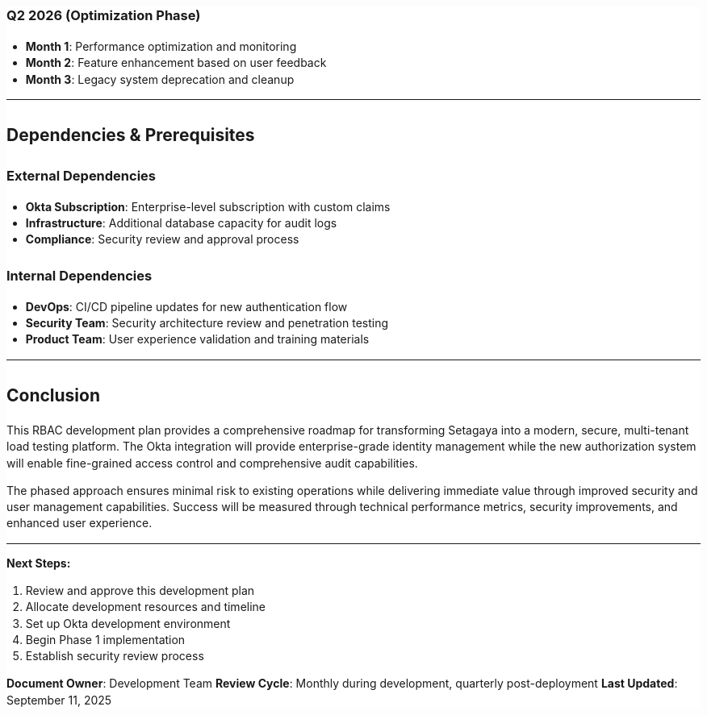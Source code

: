 ### Q2 2026 (Optimization Phase)
- **Month 1**: Performance optimization and monitoring
- **Month 2**: Feature enhancement based on user feedback
- **Month 3**: Legacy system deprecation and cleanup

---

## Dependencies & Prerequisites

### External Dependencies
- **Okta Subscription**: Enterprise-level subscription with custom claims
- **Infrastructure**: Additional database capacity for audit logs
- **Compliance**: Security review and approval process

### Internal Dependencies
- **DevOps**: CI/CD pipeline updates for new authentication flow
- **Security Team**: Security architecture review and penetration testing
- **Product Team**: User experience validation and training materials

---

## Conclusion

This RBAC development plan provides a comprehensive roadmap for transforming Setagaya into a modern, secure, multi-tenant load testing platform. The Okta integration will provide enterprise-grade identity management while the new authorization system will enable fine-grained access control and comprehensive audit capabilities.

The phased approach ensures minimal risk to existing operations while delivering immediate value through improved security and user management capabilities. Success will be measured through technical performance metrics, security improvements, and enhanced user experience.

---

**Next Steps:**
1. Review and approve this development plan
2. Allocate development resources and timeline
3. Set up Okta development environment
4. Begin Phase 1 implementation
5. Establish security review process

**Document Owner**: Development Team
**Review Cycle**: Monthly during development, quarterly post-deployment
**Last Updated**: September 11, 2025
